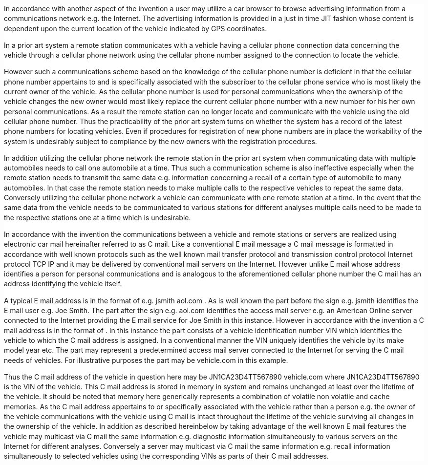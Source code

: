 In accordance with another aspect of the invention a user may utilize a car browser to browse advertising information from a communications network e.g. the Internet. The advertising information is provided in a just in time JIT fashion whose content is dependent upon the current location of the vehicle indicated by GPS coordinates.

In a prior art system a remote station communicates with a vehicle having a cellular phone connection data concerning the vehicle through a cellular phone network using the cellular phone number assigned to the connection to locate the vehicle.

However such a communications scheme based on the knowledge of the cellular phone number is deficient in that the cellular phone number appertains to and is specifically associated with the subscriber to the cellular phone service who is most likely the current owner of the vehicle. As the cellular phone number is used for personal communications when the ownership of the vehicle changes the new owner would most likely replace the current cellular phone number with a new number for his her own personal communications. As a result the remote station can no longer locate and communicate with the vehicle using the old cellular phone number. Thus the practicability of the prior art system turns on whether the system has a record of the latest phone numbers for locating vehicles. Even if procedures for registration of new phone numbers are in place the workability of the system is undesirably subject to compliance by the new owners with the registration procedures.

In addition utilizing the cellular phone network the remote station in the prior art system when communicating data with multiple automobiles needs to call one automobile at a time. Thus such a communication scheme is also ineffective especially when the remote station needs to transmit the same data e.g. information concerning a recall of a certain type of automobile to many automobiles. In that case the remote station needs to make multiple calls to the respective vehicles to repeat the same data. Conversely utilizing the cellular phone network a vehicle can communicate with one remote station at a time. In the event that the same data from the vehicle needs to be communicated to various stations for different analyses multiple calls need to be made to the respective stations one at a time which is undesirable.

In accordance with the invention the communications between a vehicle and remote stations or servers are realized using electronic car mail hereinafter referred to as C mail. Like a conventional E mail message a C mail message is formatted in accordance with well known protocols such as the well known mail transfer protocol and transmission control protocol Internet protocol TCP IP and it may be delivered by conventional mail servers on the Internet. However unlike E mail whose address identifies a person for personal communications and is analogous to the aforementioned cellular phone number the C mail has an address identifying the vehicle itself.

A typical E mail address is in the format of e.g. jsmith aol.com . As is well known the part before the sign e.g. jsmith identifies the E mail user e.g. Joe Smith. The part after the sign e.g. aol.com identifies the access mail server e.g. an American Online server connected to the Internet providing the E mail service for Joe Smith in this instance. However in accordance with the invention a C mail address is in the format of . In this instance the part consists of a vehicle identification number VIN which identifies the vehicle to which the C mail address is assigned. In a conventional manner the VIN uniquely identifies the vehicle by its make model year etc. The part may represent a predetermined access mail server connected to the Internet for serving the C mail needs of vehicles. For illustrative purposes the part may be vehicle.com in this example.

Thus the C mail address of the vehicle in question here may be JN1CA23D4TT567890 vehicle.com where JN1CA23D4TT567890 is the VIN of the vehicle. This C mail address is stored in memory in system and remains unchanged at least over the lifetime of the vehicle. It should be noted that memory here generically represents a combination of volatile non volatile and cache memories. As the C mail address appertains to or specifically associated with the vehicle rather than a person e.g. the owner of the vehicle communications with the vehicle using C mail is intact throughout the lifetime of the vehicle surviving all changes in the ownership of the vehicle. In addition as described hereinbelow by taking advantage of the well known E mail features the vehicle may multicast via C mail the same information e.g. diagnostic information simultaneously to various servers on the Internet for different analyses. Conversely a server may multicast via C mail the same information e.g. recall information simultaneously to selected vehicles using the corresponding VINs as parts of their C mail addresses.
